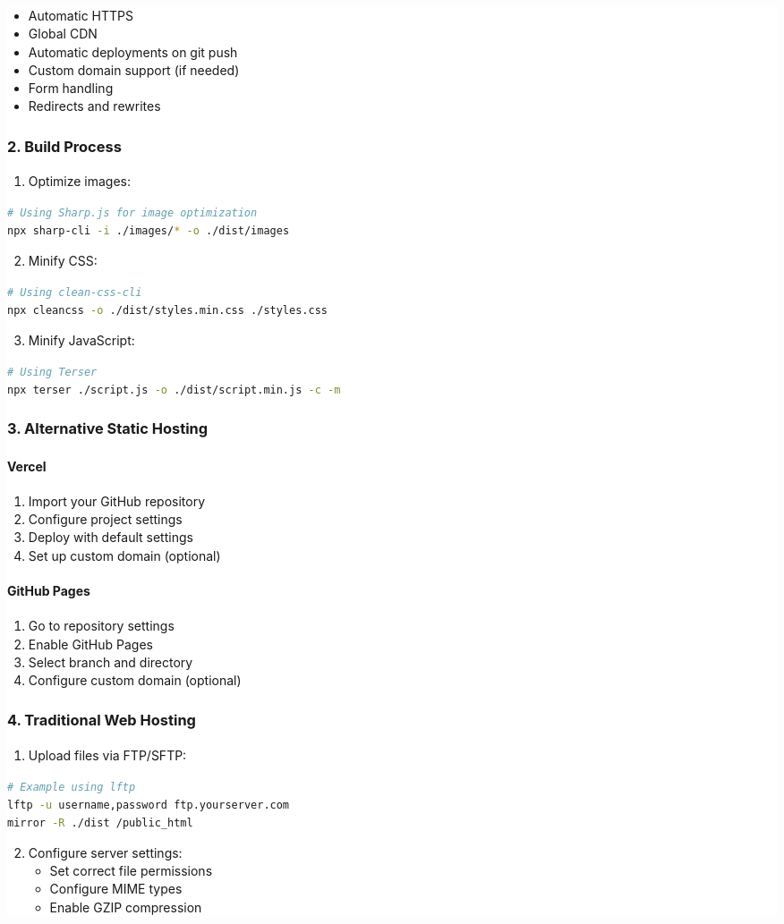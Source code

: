 - Automatic HTTPS
- Global CDN
- Automatic deployments on git push
- Custom domain support (if needed)
- Form handling
- Redirects and rewrites

### 2. Build Process

1. Optimize images:

```bash
# Using Sharp.js for image optimization
npx sharp-cli -i ./images/* -o ./dist/images
```

2. Minify CSS:

```bash
# Using clean-css-cli
npx cleancss -o ./dist/styles.min.css ./styles.css
```

3. Minify JavaScript:

```bash
# Using Terser
npx terser ./script.js -o ./dist/script.min.js -c -m
```

### 3. Alternative Static Hosting

#### Vercel

1. Import your GitHub repository
2. Configure project settings
3. Deploy with default settings
4. Set up custom domain (optional)

#### GitHub Pages

1. Go to repository settings
2. Enable GitHub Pages
3. Select branch and directory
4. Configure custom domain (optional)

### 4. Traditional Web Hosting

1. Upload files via FTP/SFTP:

```bash
# Example using lftp
lftp -u username,password ftp.yourserver.com
mirror -R ./dist /public_html
```

2. Configure server settings:
   - Set correct file permissions
   - Configure MIME types
   - Enable GZIP compression
